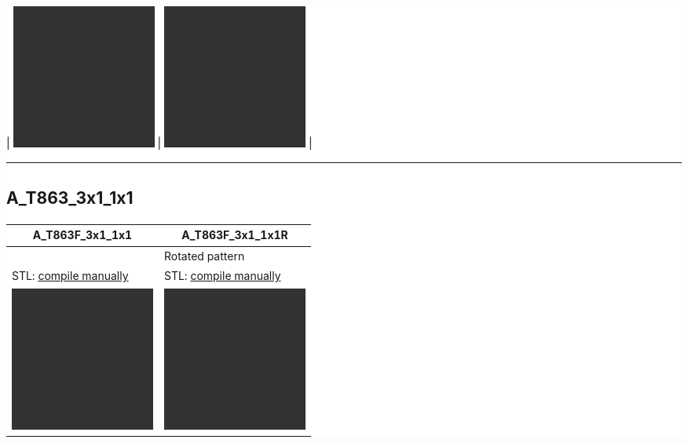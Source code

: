 | ![preview](png/A_T863F_3x1.png) | ![preview](png/A_T863F_3x1R.png) | 


---
## A_T863_3x1_1x1
| **A_T863F_3x1_1x1** | **A_T863F_3x1_1x1R** | 
| --- | --- | 
|  | Rotated pattern | 
| STL: [compile manually](https://github.com/CZDanol/DNLTray#how-to-compile) | STL: [compile manually](https://github.com/CZDanol/DNLTray#how-to-compile) | 
| ![preview](png/A_T863F_3x1_1x1.png) | ![preview](png/A_T863F_3x1_1x1R.png) | 
